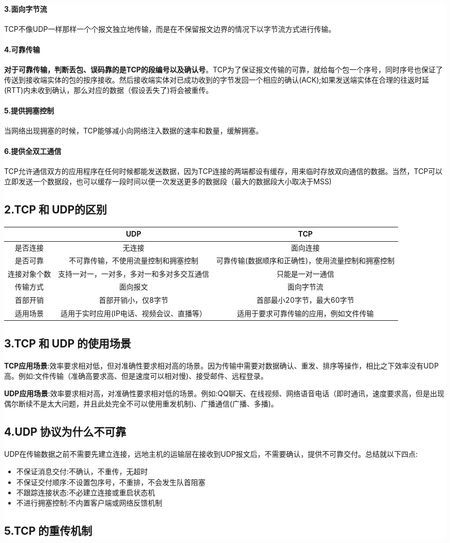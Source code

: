 #### 3.面向字节流

TCP不像UDP一样那样一个个报文独立地传输，而是在不保留报文边界的情况下以字节流方式进行传输。

#### 4.可靠传输

**对于可靠传输，判断丢包、误码靠的是TCP的段编号以及确认号**。TCP为了保证报文传输的可靠，就给每个包一个序号，同时序号也保证了传送到接收端实体的包的按序接收。然后接收端实体对已成功收到的字节发回一个相应的确认(ACK);如果发送端实体在合理的往返时延(RTT)内未收到确认，那么对应的数据（假设丢失了)将会被重传。

#### 5.提供拥塞控制

当网络出现拥塞的时候，TCP能够减小向网络注入数据的速率和数量，缓解拥塞。

#### 6.提供全双工通信

TCP允许通信双方的应用程序在任何时候都能发送数据，因为TCP连接的两端都设有缓存，用来临时存放双向通信的数据。当然，TCP可以立即发送一个数据段，也可以缓存一段时间以便一次发送更多的数据段（最大的数据段大小取决于MSS)

## 2.TCP 和 UDP的区别

|              |                    UDP                     |                        TCP                         |
| :----------: | :----------------------------------------: | :------------------------------------------------: |
|   是否连接   |                   无连接                   |                      面向连接                      |
|   是否可靠   |    不可靠传输，不使用流量控制和拥塞控制    | 可靠传输(数据顺序和正确性)，使用流量控制和拥塞控制 |
| 连接对象个数 | 支持一对一，一对多，多对一和多对多交互通信 |                  只能是一对一通信                  |
|   传输方式   |                  面向报文                  |                     面向字节流                     |
|   首部开销   |            首部开销小，仅8字节             |             首部最小20字节，最大60字节             |
|   适用场景   | 适用于实时应用(IP电话、视频会议、直播等）  |       适用于要求可靠传输的应用，例如文件传输       |



## 3.TCP 和 UDP 的使用场景

**TCP应用场景**:效率要求相对低，但对准确性要求相对高的场景。因为传输中需要对数据确认、重发、排序等操作，相比之下效率没有UDP高。例如:文件传输（准确高要求高、但是速度可以相对慢)、接受邮件、远程登录。

**UDP应用场景**:效率要求相对高，对准确性要求相对低的场景。例如:QQ聊天、在线视频、网络语音电话（即时通讯，速度要求高，但是出现偶尔断续不是太大问题，并且此处完全不可以使用重发机制)、广播通信(广播、多播)。

## 4.UDP 协议为什么不可靠

UDP在传输数据之前不需要先建立连接，远地主机的运输层在接收到UDP报文后，不需要确认，提供不可靠交付。总结就以下四点:

- 不保证消息交付:不确认，不重传，无超时
- 不保证交付顺序:不设置包序号，不重排，不会发生队首阻塞
- 不跟踪连接状态:不必建立连接或重启状态机
- 不进行拥塞控制:不内置客户端或网络反馈机制

## 5.TCP 的重传机制
